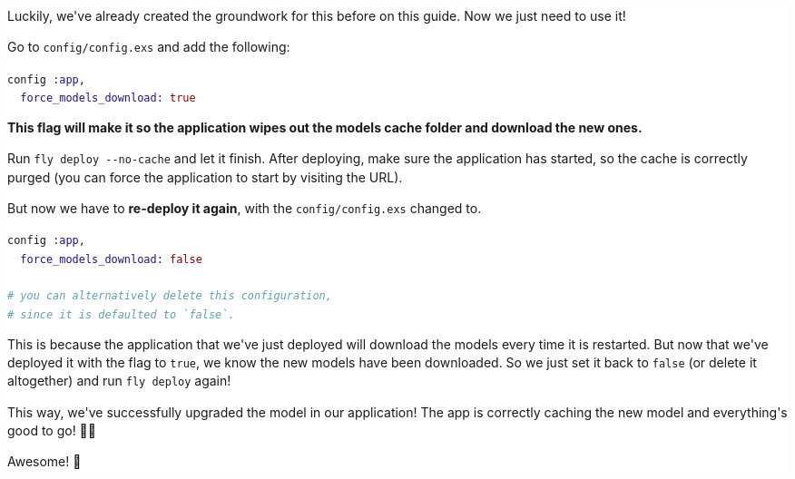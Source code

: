 Luckily, we've already created the groundwork for this 
before on this guide. 
Now we just need to use it!

Go to `config/config.exs`
and add the following:

```elixir
config :app,
  force_models_download: true
```

**This flag will make it so the application wipes out the models cache folder and download the new ones.**

Run `fly deploy --no-cache` 
and let it finish.
After deploying, make sure the application has started,
so the cache is correctly purged
(you can force the application to start
by visiting the URL).

But now we have to
**re-deploy it again**,
with the `config/config.exs` changed to.

```elixir
config :app,
  force_models_download: false

# you can alternatively delete this configuration,
# since it is defaulted to `false`.
```

This is because the application that we've just deployed
will download the models every time it is restarted.
But now that we've deployed it with the flag to `true`,
we know the new models have been downloaded.
So we just set it back to `false` (or delete it altogether)
and run `fly deploy` again!

This way, 
we've successfully upgraded the model in our application!
The app is correctly caching the new model 
and everything's good to go! 🏃‍♂️

Awesome! 🥳








